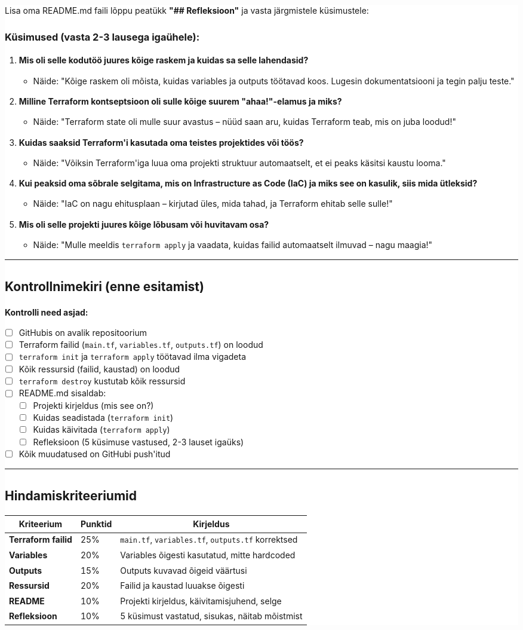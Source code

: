 Lisa oma README.md faili lõppu peatükk **"## Refleksioon"** ja vasta järgmistele küsimustele:

### Küsimused (vasta 2-3 lausega igaühele):

1. **Mis oli selle kodutöö juures kõige raskem ja kuidas sa selle lahendasid?**
   - Näide: "Kõige raskem oli mõista, kuidas variables ja outputs töötavad koos. Lugesin dokumentatsiooni ja tegin palju teste."

2. **Milline Terraform kontseptsioon oli sulle kõige suurem "ahaa!"-elamus ja miks?**
   - Näide: "Terraform state oli mulle suur avastus – nüüd saan aru, kuidas Terraform teab, mis on juba loodud!"

3. **Kuidas saaksid Terraform'i kasutada oma teistes projektides või töös?**
   - Näide: "Võiksin Terraform'iga luua oma projekti struktuur automaatselt, et ei peaks käsitsi kaustu looma."

4. **Kui peaksid oma sõbrale selgitama, mis on Infrastructure as Code (IaC) ja miks see on kasulik, siis mida ütleksid?**
   - Näide: "IaC on nagu ehitusplaan – kirjutad üles, mida tahad, ja Terraform ehitab selle sulle!"

5. **Mis oli selle projekti juures kõige lõbusam või huvitavam osa?**
   - Näide: "Mulle meeldis `terraform apply` ja vaadata, kuidas failid automaatselt ilmuvad – nagu maagia!"

---

##  Kontrollnimekiri (enne esitamist)

**Kontrolli need asjad:**

- [ ] GitHubis on avalik repositoorium
- [ ] Terraform failid (`main.tf`, `variables.tf`, `outputs.tf`) on loodud
- [ ] `terraform init` ja `terraform apply` töötavad ilma vigadeta
- [ ] Kõik ressursid (failid, kaustad) on loodud
- [ ] `terraform destroy` kustutab kõik ressursid
- [ ] README.md sisaldab:
  - [ ] Projekti kirjeldus (mis see on?)
  - [ ] Kuidas seadistada (`terraform init`)
  - [ ] Kuidas käivitada (`terraform apply`)
  - [ ] Refleksioon (5 küsimuse vastused, 2-3 lauset igaüks)
- [ ] Kõik muudatused on GitHubi push'itud

---

##  Hindamiskriteeriumid

| Kriteerium | Punktid | Kirjeldus |
|------------|---------|-----------|
| **Terraform failid** | 25% | `main.tf`, `variables.tf`, `outputs.tf` korrektsed |
| **Variables** | 20% | Variables õigesti kasutatud, mitte hardcoded |
| **Outputs** | 15% | Outputs kuvavad õigeid väärtusi |
| **Ressursid** | 20% | Failid ja kaustad luuakse õigesti |
| **README** | 10% | Projekti kirjeldus, käivitamisjuhend, selge |
| **Refleksioon** | 10% | 5 küsimust vastatud, sisukas, näitab mõistmist |
